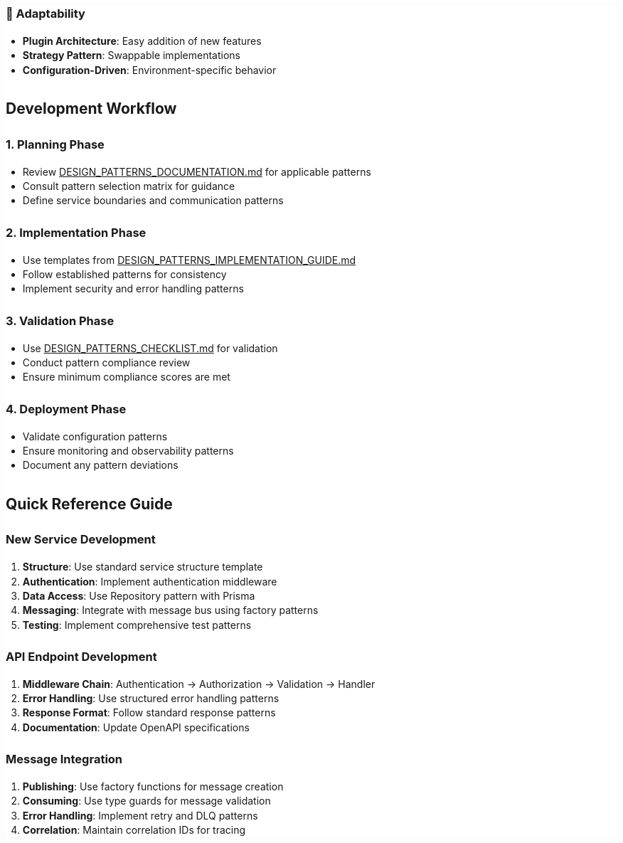 ### 🔧 Adaptability
- **Plugin Architecture**: Easy addition of new features
- **Strategy Pattern**: Swappable implementations
- **Configuration-Driven**: Environment-specific behavior

## Development Workflow

### 1. Planning Phase
- Review [DESIGN_PATTERNS_DOCUMENTATION.md](./DESIGN_PATTERNS_DOCUMENTATION.md) for applicable patterns
- Consult pattern selection matrix for guidance
- Define service boundaries and communication patterns

### 2. Implementation Phase
- Use templates from [DESIGN_PATTERNS_IMPLEMENTATION_GUIDE.md](./DESIGN_PATTERNS_IMPLEMENTATION_GUIDE.md)
- Follow established patterns for consistency
- Implement security and error handling patterns

### 3. Validation Phase
- Use [DESIGN_PATTERNS_CHECKLIST.md](./DESIGN_PATTERNS_CHECKLIST.md) for validation
- Conduct pattern compliance review
- Ensure minimum compliance scores are met

### 4. Deployment Phase
- Validate configuration patterns
- Ensure monitoring and observability patterns
- Document any pattern deviations

## Quick Reference Guide

### New Service Development
1. **Structure**: Use standard service structure template
2. **Authentication**: Implement authentication middleware
3. **Data Access**: Use Repository pattern with Prisma
4. **Messaging**: Integrate with message bus using factory patterns
5. **Testing**: Implement comprehensive test patterns

### API Endpoint Development
1. **Middleware Chain**: Authentication → Authorization → Validation → Handler
2. **Error Handling**: Use structured error handling patterns
3. **Response Format**: Follow standard response patterns
4. **Documentation**: Update OpenAPI specifications

### Message Integration
1. **Publishing**: Use factory functions for message creation
2. **Consuming**: Use type guards for message validation
3. **Error Handling**: Implement retry and DLQ patterns
4. **Correlation**: Maintain correlation IDs for tracing
